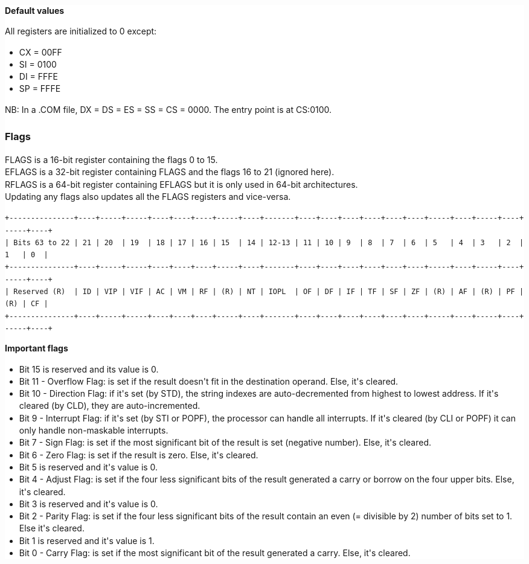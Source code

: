 
**Default values**

All registers are initialized to 0 except:
- CX = 00FF
- SI = 0100
- DI = FFFE
- SP = FFFE

NB: In a .COM file, DX = DS = ES = SS = CS = 0000. The entry point is at CS:0100.

### Flags

FLAGS is a 16-bit register containing the flags 0 to 15.
<br>
EFLAGS is a 32-bit register containing FLAGS and the flags 16 to 21 (ignored here).
<br>
RFLAGS is a 64-bit register containing EFLAGS but it is only used in 64-bit architectures.
<br>
Updating any flags also updates all the FLAGS registers and vice-versa.

````
+---------------+----+-----+-----+----+----+----+-----+----+-------+----+----+----+----+----+----+-----+----+-----+----+-----+----+
| Bits 63 to 22 | 21 | 20  | 19  | 18 | 17 | 16 | 15  | 14 | 12-13 | 11 | 10 | 9  | 8  | 7  | 6  | 5   | 4  | 3   | 2  | 1   | 0  |
+---------------+----+-----+-----+----+----+----+-----+----+-------+----+----+----+----+----+----+-----+----+-----+----+-----+----+
| Reserved (R)  | ID | VIP | VIF | AC | VM | RF | (R) | NT | IOPL  | OF | DF | IF | TF | SF | ZF | (R) | AF | (R) | PF | (R) | CF |
+---------------+----+-----+-----+----+----+----+-----+----+-------+----+----+----+----+----+----+-----+----+-----+----+-----+----+
````

**Important flags**

- Bit 15 is reserved and its value is 0.
- Bit 11 - Overflow Flag: is set if the result doesn't fit in the destination operand. Else, it's cleared.
- Bit 10 - Direction Flag: if it's set (by STD), the string indexes are auto-decremented from highest to lowest address. If it's cleared (by CLD), they are auto-incremented.
- Bit 9 - Interrupt Flag: if it's set (by STI or POPF), the processor can handle all interrupts. If it's cleared (by CLI or POPF) it can only handle non-maskable interrupts.
- Bit 7 - Sign Flag: is set if the most significant bit of the result is set (negative number). Else, it's cleared.
- Bit 6 - Zero Flag: is set if the result is zero. Else, it's cleared.
- Bit 5 is reserved and it's value is 0.
- Bit 4 - Adjust Flag: is set if the four less significant bits of the result generated a carry or borrow on the four upper bits. Else, it's cleared.
- Bit 3 is reserved and it's value is 0.
- Bit 2 - Parity Flag: is set if the four less significant bits of the result contain an even (= divisible by 2) number of bits set to 1. Else it's cleared.
- Bit 1 is reserved and it's value is 1.
- Bit 0 - Carry Flag: is set if the most significant bit of the result generated a carry. Else, it's cleared.
